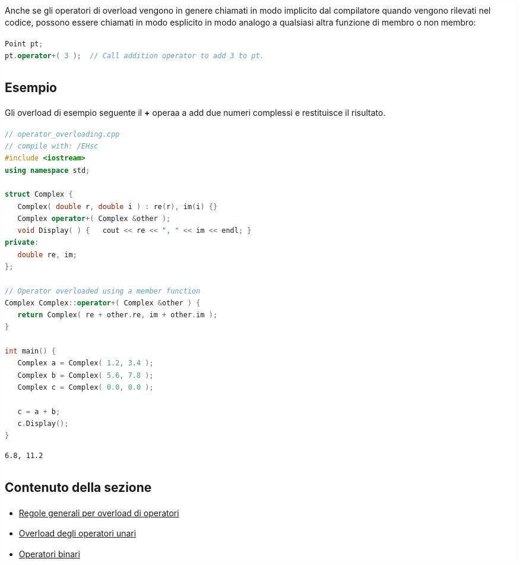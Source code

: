 Anche se gli operatori di overload vengono in genere chiamati in modo implicito dal compilatore quando vengono rilevati nel codice, possono essere chiamati in modo esplicito in modo analogo a qualsiasi altra funzione di membro o non membro:

```cpp
Point pt;
pt.operator+( 3 );  // Call addition operator to add 3 to pt.
```

## <a name="example"></a>Esempio

Gli overload di esempio seguente il **+** operaa a add due numeri complessi e restituisce il risultato.

```cpp
// operator_overloading.cpp
// compile with: /EHsc
#include <iostream>
using namespace std;

struct Complex {
   Complex( double r, double i ) : re(r), im(i) {}
   Complex operator+( Complex &other );
   void Display( ) {   cout << re << ", " << im << endl; }
private:
   double re, im;
};

// Operator overloaded using a member function
Complex Complex::operator+( Complex &other ) {
   return Complex( re + other.re, im + other.im );
}

int main() {
   Complex a = Complex( 1.2, 3.4 );
   Complex b = Complex( 5.6, 7.8 );
   Complex c = Complex( 0.0, 0.0 );

   c = a + b;
   c.Display();
}
```

```Output
6.8, 11.2
```

## <a name="in-this-section"></a>Contenuto della sezione

- [Regole generali per overload di operatori](../cpp/general-rules-for-operator-overloading.md)

- [Overload degli operatori unari](../cpp/overloading-unary-operators.md)

- [Operatori binari](../cpp/binary-operators.md)
